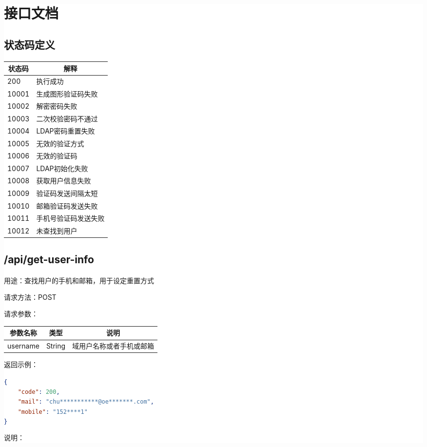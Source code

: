 # 接口文档

## 状态码定义

| 状态码 | 解释                 |
| ------ | -------------------- |
| 200    | 执行成功             |
| 10001  | 生成图形验证码失败   |
| 10002  | 解密密码失败         |
| 10003  | 二次校验密码不通过   |
| 10004  | LDAP密码重置失败     |
| 10005  | 无效的验证方式       |
| 10006  | 无效的验证码         |
| 10007  | LDAP初始化失败       |
| 10008  | 获取用户信息失败     |
| 10009  | 验证码发送间隔太短   |
| 10010  | 邮箱验证码发送失败   |
| 10011  | 手机号验证码发送失败 |
| 10012  | 未查找到用户         |

##  /api/get-user-info 

用途：查找用户的手机和邮箱，用于设定重置方式

请求方法：POST

请求参数：

| 参数名称 | 类型   | 说明                     |
| -------- | ------ | ------------------------ |
| username | String | 域用户名称或者手机或邮箱 |

返回示例：

~~~json
{
	"code": 200,
	"mail": "chu***********@oe*******.com",
	"mobile": "152****1"
}
~~~

说明：

